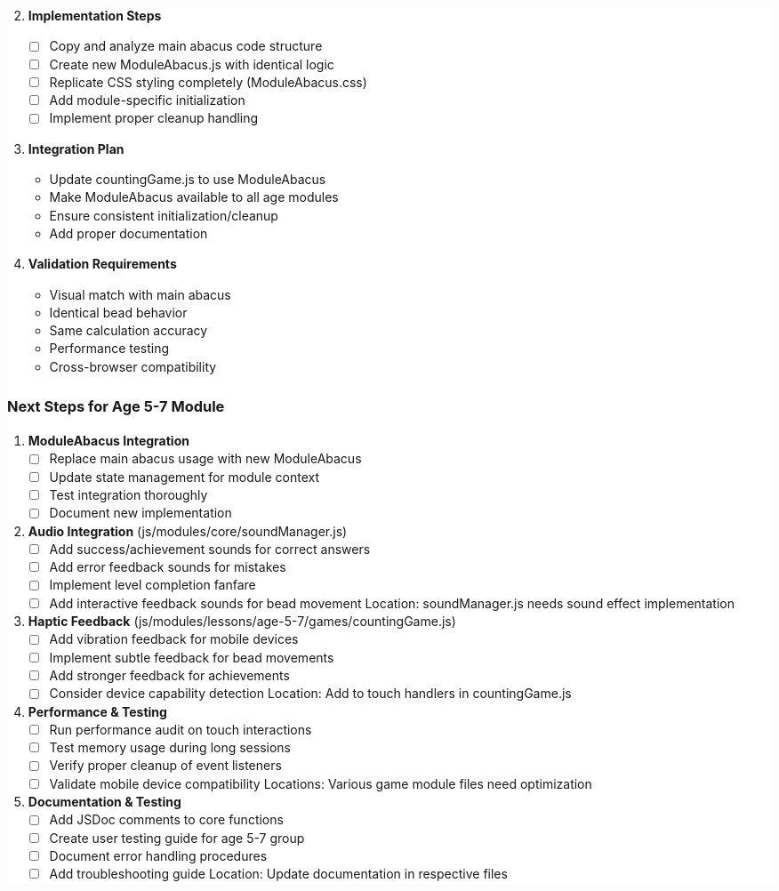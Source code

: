 2. **Implementation Steps**
   - [ ] Copy and analyze main abacus code structure
   - [ ] Create new ModuleAbacus.js with identical logic
   - [ ] Replicate CSS styling completely (ModuleAbacus.css)
   - [ ] Add module-specific initialization
   - [ ] Implement proper cleanup handling

3. **Integration Plan**
   - Update countingGame.js to use ModuleAbacus
   - Make ModuleAbacus available to all age modules
   - Ensure consistent initialization/cleanup
   - Add proper documentation

4. **Validation Requirements**
   - Visual match with main abacus
   - Identical bead behavior
   - Same calculation accuracy
   - Performance testing
   - Cross-browser compatibility

### Next Steps for Age 5-7 Module

1. **ModuleAbacus Integration**
   - [ ] Replace main abacus usage with new ModuleAbacus
   - [ ] Update state management for module context
   - [ ] Test integration thoroughly
   - [ ] Document new implementation

2. **Audio Integration** (js/modules/core/soundManager.js)
   - [ ] Add success/achievement sounds for correct answers
   - [ ] Add error feedback sounds for mistakes
   - [ ] Implement level completion fanfare
   - [ ] Add interactive feedback sounds for bead movement
   Location: soundManager.js needs sound effect implementation

3. **Haptic Feedback** (js/modules/lessons/age-5-7/games/countingGame.js)
   - [ ] Add vibration feedback for mobile devices
   - [ ] Implement subtle feedback for bead movements
   - [ ] Add stronger feedback for achievements
   - [ ] Consider device capability detection
   Location: Add to touch handlers in countingGame.js

4. **Performance & Testing**
   - [ ] Run performance audit on touch interactions
   - [ ] Test memory usage during long sessions
   - [ ] Verify proper cleanup of event listeners
   - [ ] Validate mobile device compatibility
   Locations: Various game module files need optimization

5. **Documentation & Testing**
   - [ ] Add JSDoc comments to core functions
   - [ ] Create user testing guide for age 5-7 group
   - [ ] Document error handling procedures
   - [ ] Add troubleshooting guide
   Location: Update documentation in respective files
